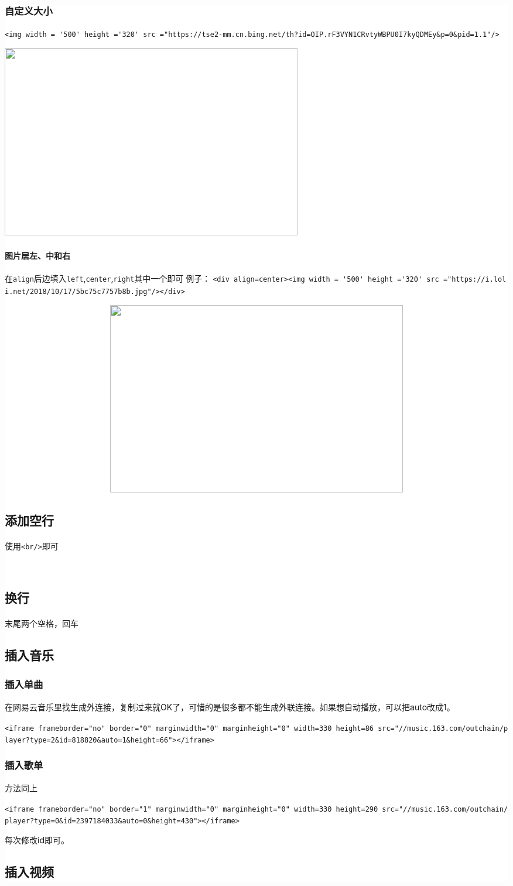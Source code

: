 ### 自定义大小

`<img width = '500' height ='320' src ="https://tse2-mm.cn.bing.net/th?id=OIP.rF3VYN1CRvtyWBPU0I7kyQDMEy&p=0&pid=1.1"/>`

<img width = '500' height ='320' src ="https://i.loli.net/2018/10/17/5bc75c7757b8b.jpg"/>

#### 图片居左、中和右

在`align`后边填入`left`,`center`,`right`其中一个即可
例子：
`<div align=center><img width = '500' height ='320' src ="https://i.loli.net/2018/10/17/5bc75c7757b8b.jpg"/></div>`
<div align=center><img width = '500' height ='320' src= "https://i.loli.net/2018/10/17/5bc75c7757b8b.jpg"/></div>

## 添加空行

使用`<br/>`即可

<br/>

## 换行

末尾两个空格，回车

## 插入音乐

### 插入单曲

在网易云音乐里找生成外连接，复制过来就OK了，可惜的是很多都不能生成外联连接。如果想自动播放，可以把auto改成1。

```
<iframe frameborder="no" border="0" marginwidth="0" marginheight="0" width=330 height=86 src="//music.163.com/outchain/player?type=2&id=818820&auto=1&height=66"></iframe>
```

<iframe frameborder="no" border="0" marginwidth="0" marginheight="0" width=330 height=86 src="//music.163.com/outchain/player?type=2&id=818820&auto=1&height=66"></iframe>

### 插入歌单

方法同上

```
<iframe frameborder="no" border="1" marginwidth="0" marginheight="0" width=330 height=290 src="//music.163.com/outchain/player?type=0&id=2397184033&auto=0&height=430"></iframe>
```

每次修改id即可。

<iframe frameborder="no" border="0" marginwidth="0" marginheight="0" width=330 height=290 src="//music.163.com/outchain/player?type=0&id=2397184033&auto=0&height=430"></iframe>

## 插入视频
